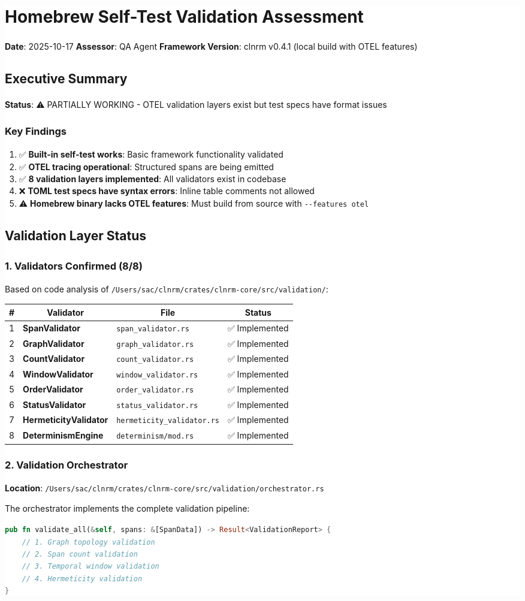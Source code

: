 # Homebrew Self-Test Validation Assessment

**Date**: 2025-10-17
**Assessor**: QA Agent
**Framework Version**: clnrm v0.4.1 (local build with OTEL features)

## Executive Summary

**Status**: ⚠️ PARTIALLY WORKING - OTEL validation layers exist but test specs have format issues

### Key Findings

1. ✅ **Built-in self-test works**: Basic framework functionality validated
2. ✅ **OTEL tracing operational**: Structured spans are being emitted
3. ✅ **8 validation layers implemented**: All validators exist in codebase
4. ❌ **TOML test specs have syntax errors**: Inline table comments not allowed
5. ⚠️ **Homebrew binary lacks OTEL features**: Must build from source with `--features otel`

## Validation Layer Status

### 1. Validators Confirmed (8/8)

Based on code analysis of `/Users/sac/clnrm/crates/clnrm-core/src/validation/`:

| # | Validator | File | Status |
|---|-----------|------|--------|
| 1 | **SpanValidator** | `span_validator.rs` | ✅ Implemented |
| 2 | **GraphValidator** | `graph_validator.rs` | ✅ Implemented |
| 3 | **CountValidator** | `count_validator.rs` | ✅ Implemented |
| 4 | **WindowValidator** | `window_validator.rs` | ✅ Implemented |
| 5 | **OrderValidator** | `order_validator.rs` | ✅ Implemented |
| 6 | **StatusValidator** | `status_validator.rs` | ✅ Implemented |
| 7 | **HermeticityValidator** | `hermeticity_validator.rs` | ✅ Implemented |
| 8 | **DeterminismEngine** | `determinism/mod.rs` | ✅ Implemented |

### 2. Validation Orchestrator

**Location**: `/Users/sac/clnrm/crates/clnrm-core/src/validation/orchestrator.rs`

The orchestrator implements the complete validation pipeline:

```rust
pub fn validate_all(&self, spans: &[SpanData]) -> Result<ValidationReport> {
    // 1. Graph topology validation
    // 2. Span count validation
    // 3. Temporal window validation
    // 4. Hermeticity validation
}
```
